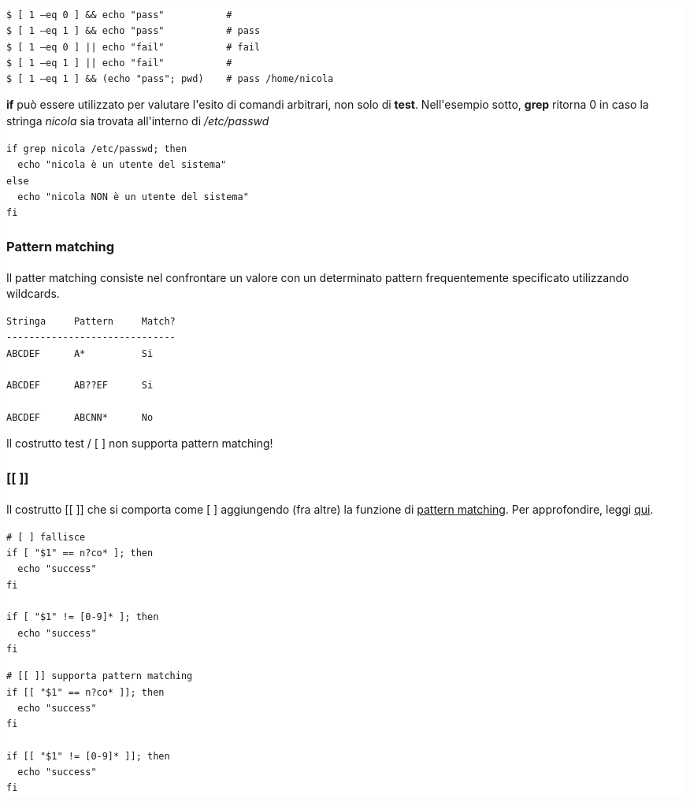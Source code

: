 ```shell
$ [ 1 –eq 0 ] && echo "pass"           # 
$ [ 1 –eq 1 ] && echo "pass"           # pass
$ [ 1 –eq 0 ] || echo "fail"           # fail
$ [ 1 –eq 1 ] || echo "fail"           #
$ [ 1 –eq 1 ] && (echo "pass"; pwd)    # pass /home/nicola
```

**if** può essere utilizzato per valutare l'esito di comandi arbitrari, non solo di **test**. Nell'esempio sotto, **grep** ritorna 0 in caso la stringa *nicola* sia trovata all'interno di */etc/passwd*

```shell
if grep nicola /etc/passwd; then
  echo "nicola è un utente del sistema"
else
  echo "nicola NON è un utente del sistema"
fi
```

### Pattern matching
Il patter matching consiste nel confrontare un valore con un determinato pattern
frequentemente specificato utilizzando wildcards.

```
Stringa     Pattern     Match?
------------------------------
ABCDEF      A*          Si

ABCDEF      AB??EF      Si

ABCDEF      ABCNN*      No
```

Il costrutto test / [ ] non supporta pattern matching!

### [[ ]]
Il costrutto [[ ]] che si comporta come [ ] aggiungendo (fra altre) la funzione di [pattern matching](https://www.gnu.org/software/bash/manual/html_node/Pattern-Matching.html). Per approfondire, leggi [qui](http://mywiki.wooledge.org/BashFAQ/031).

```shell
# [ ] fallisce
if [ "$1" == n?co* ]; then
  echo "success"
fi

if [ "$1" != [0-9]* ]; then
  echo "success"
fi
```

```shell
# [[ ]] supporta pattern matching
if [[ "$1" == n?co* ]]; then
  echo "success"
fi

if [[ "$1" != [0-9]* ]]; then
  echo "success"
fi
```
